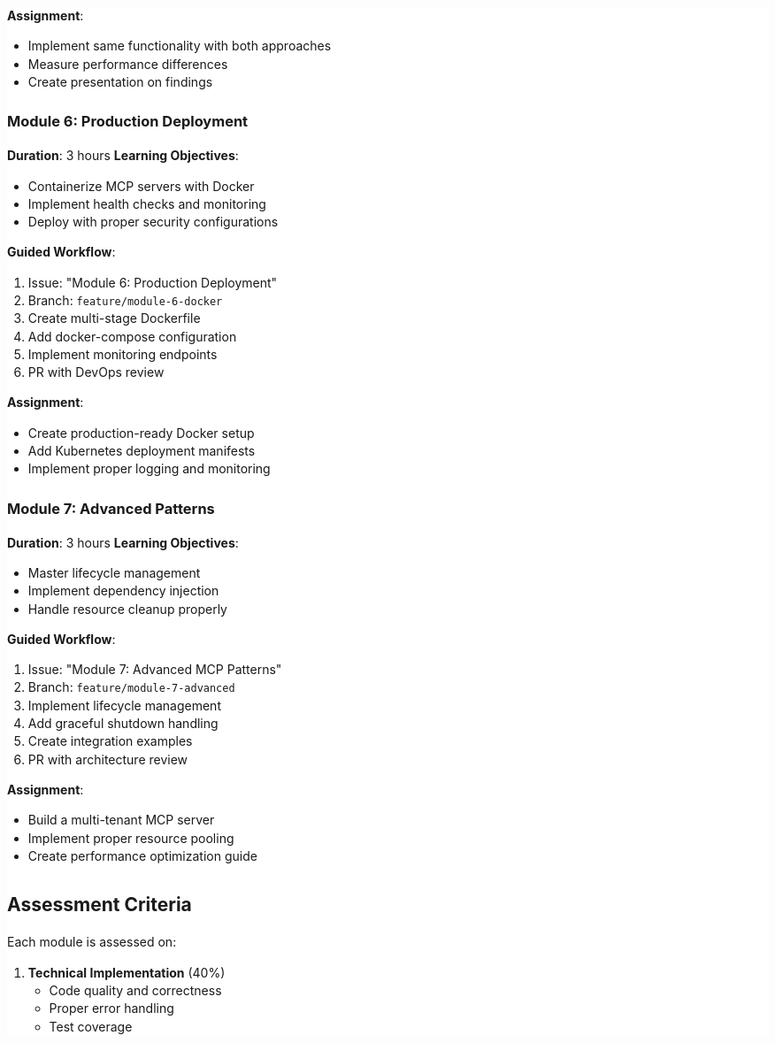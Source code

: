 **Assignment**:
- Implement same functionality with both approaches
- Measure performance differences
- Create presentation on findings

### Module 6: Production Deployment
**Duration**: 3 hours
**Learning Objectives**:
- Containerize MCP servers with Docker
- Implement health checks and monitoring
- Deploy with proper security configurations

**Guided Workflow**:
1. Issue: "Module 6: Production Deployment"
2. Branch: `feature/module-6-docker`
3. Create multi-stage Dockerfile
4. Add docker-compose configuration
5. Implement monitoring endpoints
6. PR with DevOps review

**Assignment**:
- Create production-ready Docker setup
- Add Kubernetes deployment manifests
- Implement proper logging and monitoring

### Module 7: Advanced Patterns
**Duration**: 3 hours
**Learning Objectives**:
- Master lifecycle management
- Implement dependency injection
- Handle resource cleanup properly

**Guided Workflow**:
1. Issue: "Module 7: Advanced MCP Patterns"
2. Branch: `feature/module-7-advanced`
3. Implement lifecycle management
4. Add graceful shutdown handling
5. Create integration examples
6. PR with architecture review

**Assignment**:
- Build a multi-tenant MCP server
- Implement proper resource pooling
- Create performance optimization guide

## Assessment Criteria

Each module is assessed on:
1. **Technical Implementation** (40%)
   - Code quality and correctness
   - Proper error handling
   - Test coverage
